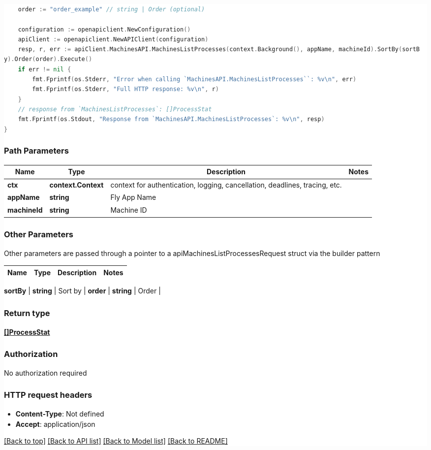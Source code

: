 ```go
    order := "order_example" // string | Order (optional)

    configuration := openapiclient.NewConfiguration()
    apiClient := openapiclient.NewAPIClient(configuration)
    resp, r, err := apiClient.MachinesAPI.MachinesListProcesses(context.Background(), appName, machineId).SortBy(sortBy).Order(order).Execute()
    if err != nil {
        fmt.Fprintf(os.Stderr, "Error when calling `MachinesAPI.MachinesListProcesses``: %v\n", err)
        fmt.Fprintf(os.Stderr, "Full HTTP response: %v\n", r)
    }
    // response from `MachinesListProcesses`: []ProcessStat
    fmt.Fprintf(os.Stdout, "Response from `MachinesAPI.MachinesListProcesses`: %v\n", resp)
}
```

### Path Parameters


Name | Type | Description  | Notes
------------- | ------------- | ------------- | -------------
**ctx** | **context.Context** | context for authentication, logging, cancellation, deadlines, tracing, etc.
**appName** | **string** | Fly App Name | 
**machineId** | **string** | Machine ID | 

### Other Parameters

Other parameters are passed through a pointer to a apiMachinesListProcessesRequest struct via the builder pattern


Name | Type | Description  | Notes
------------- | ------------- | ------------- | -------------


 **sortBy** | **string** | Sort by | 
 **order** | **string** | Order | 

### Return type

[**[]ProcessStat**](ProcessStat.md)

### Authorization

No authorization required

### HTTP request headers

- **Content-Type**: Not defined
- **Accept**: application/json

[[Back to top]](#) [[Back to API list]](../README.md#documentation-for-api-endpoints)
[[Back to Model list]](../README.md#documentation-for-models)
[[Back to README]](../README.md)
